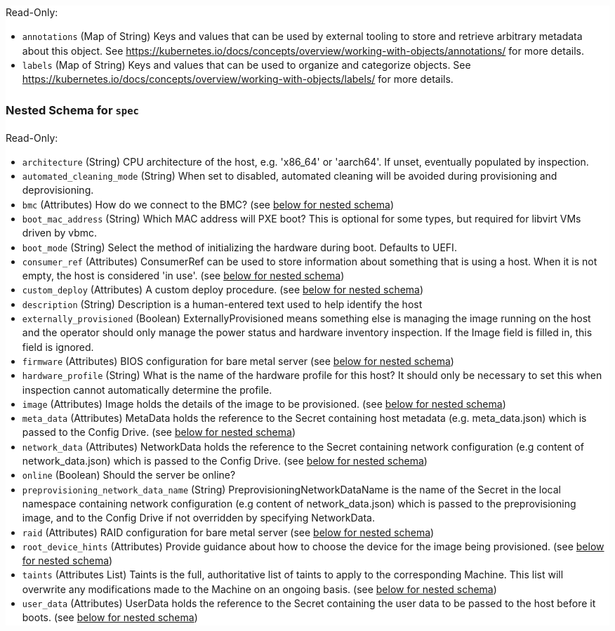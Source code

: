 Read-Only:

- `annotations` (Map of String) Keys and values that can be used by external tooling to store and retrieve arbitrary metadata about this object. See https://kubernetes.io/docs/concepts/overview/working-with-objects/annotations/ for more details.
- `labels` (Map of String) Keys and values that can be used to organize and categorize objects. See https://kubernetes.io/docs/concepts/overview/working-with-objects/labels/ for more details.


<a id="nestedatt--spec"></a>
### Nested Schema for `spec`

Read-Only:

- `architecture` (String) CPU architecture of the host, e.g. 'x86_64' or 'aarch64'. If unset, eventually populated by inspection.
- `automated_cleaning_mode` (String) When set to disabled, automated cleaning will be avoided during provisioning and deprovisioning.
- `bmc` (Attributes) How do we connect to the BMC? (see [below for nested schema](#nestedatt--spec--bmc))
- `boot_mac_address` (String) Which MAC address will PXE boot? This is optional for some types, but required for libvirt VMs driven by vbmc.
- `boot_mode` (String) Select the method of initializing the hardware during boot. Defaults to UEFI.
- `consumer_ref` (Attributes) ConsumerRef can be used to store information about something that is using a host. When it is not empty, the host is considered 'in use'. (see [below for nested schema](#nestedatt--spec--consumer_ref))
- `custom_deploy` (Attributes) A custom deploy procedure. (see [below for nested schema](#nestedatt--spec--custom_deploy))
- `description` (String) Description is a human-entered text used to help identify the host
- `externally_provisioned` (Boolean) ExternallyProvisioned means something else is managing the image running on the host and the operator should only manage the power status and hardware inventory inspection. If the Image field is filled in, this field is ignored.
- `firmware` (Attributes) BIOS configuration for bare metal server (see [below for nested schema](#nestedatt--spec--firmware))
- `hardware_profile` (String) What is the name of the hardware profile for this host? It should only be necessary to set this when inspection cannot automatically determine the profile.
- `image` (Attributes) Image holds the details of the image to be provisioned. (see [below for nested schema](#nestedatt--spec--image))
- `meta_data` (Attributes) MetaData holds the reference to the Secret containing host metadata (e.g. meta_data.json) which is passed to the Config Drive. (see [below for nested schema](#nestedatt--spec--meta_data))
- `network_data` (Attributes) NetworkData holds the reference to the Secret containing network configuration (e.g content of network_data.json) which is passed to the Config Drive. (see [below for nested schema](#nestedatt--spec--network_data))
- `online` (Boolean) Should the server be online?
- `preprovisioning_network_data_name` (String) PreprovisioningNetworkDataName is the name of the Secret in the local namespace containing network configuration (e.g content of network_data.json) which is passed to the preprovisioning image, and to the Config Drive if not overridden by specifying NetworkData.
- `raid` (Attributes) RAID configuration for bare metal server (see [below for nested schema](#nestedatt--spec--raid))
- `root_device_hints` (Attributes) Provide guidance about how to choose the device for the image being provisioned. (see [below for nested schema](#nestedatt--spec--root_device_hints))
- `taints` (Attributes List) Taints is the full, authoritative list of taints to apply to the corresponding Machine. This list will overwrite any modifications made to the Machine on an ongoing basis. (see [below for nested schema](#nestedatt--spec--taints))
- `user_data` (Attributes) UserData holds the reference to the Secret containing the user data to be passed to the host before it boots. (see [below for nested schema](#nestedatt--spec--user_data))
